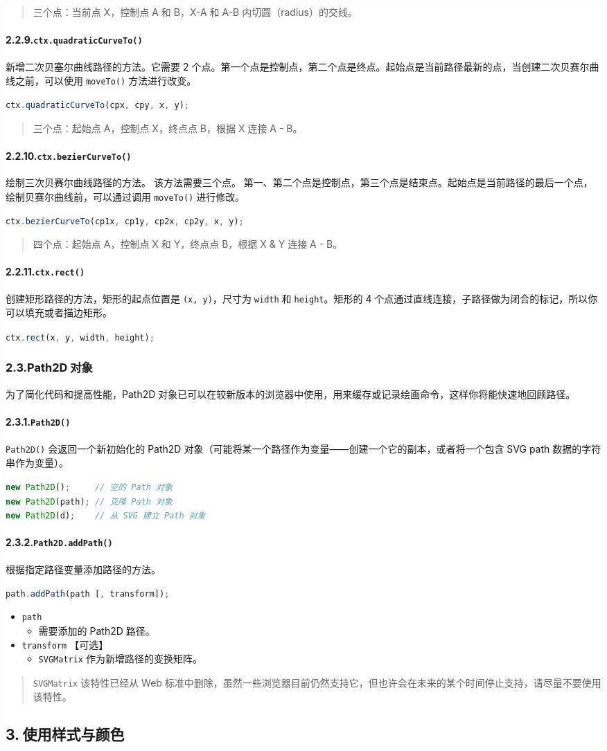 > 三个点：当前点 X，控制点 A 和 B，X-A 和 A-B 内切圆（radius）的交线。

#### 2.2.9.`ctx.quadraticCurveTo()`

新增二次贝塞尔曲线路径的方法。它需要 2 个点。第一个点是控制点，第二个点是终点。起始点是当前路径最新的点，当创建二次贝赛尔曲线之前，可以使用 `moveTo()` 方法进行改变。

```js
ctx.quadraticCurveTo(cpx, cpy, x, y);
```

> 三个点：起始点 A，控制点 X，终点点 B，根据 X 连接 A - B。

#### 2.2.10.`ctx.bezierCurveTo()`

绘制三次贝赛尔曲线路径的方法。 该方法需要三个点。 第一、第二个点是控制点，第三个点是结束点。起始点是当前路径的最后一个点，绘制贝赛尔曲线前，可以通过调用 `moveTo()` 进行修改。

```js
ctx.bezierCurveTo(cp1x, cp1y, cp2x, cp2y, x, y);
```

> 四个点：起始点 A，控制点 X 和 Y，终点点 B，根据 X & Y 连接 A - B。

#### 2.2.11.`ctx.rect()`

创建矩形路径的方法，矩形的起点位置是 `(x, y)`，尺寸为 `width` 和 `height`。矩形的 4 个点通过直线连接，子路径做为闭合的标记，所以你可以填充或者描边矩形。

```js
ctx.rect(x, y, width, height);
```

### 2.3.Path2D 对象

为了简化代码和提高性能，Path2D 对象已可以在较新版本的浏览器中使用，用来缓存或记录绘画命令，这样你将能快速地回顾路径。

#### 2.3.1.`Path2D()`

`Path2D()` 会返回一个新初始化的 Path2D 对象（可能将某一个路径作为变量——创建一个它的副本，或者将一个包含 SVG path 数据的字符串作为变量）。

```js
new Path2D();     // 空的 Path 对象
new Path2D(path); // 克隆 Path 对象
new Path2D(d);    // 从 SVG 建立 Path 对象
```

#### 2.3.2.`Path2D.addPath()`

根据指定路径变量添加路径的方法。

```js
path.addPath(path [, transform]);
```

- `path`
  - 需要添加的 Path2D 路径。
- `transform` 【可选】
  - `SVGMatrix` 作为新增路径的变换矩阵。

> `SVGMatrix` 该特性已经从 Web 标准中删除，虽然一些浏览器目前仍然支持它，但也许会在未来的某个时间停止支持，请尽量不要使用该特性。

## 3. 使用样式与颜色
